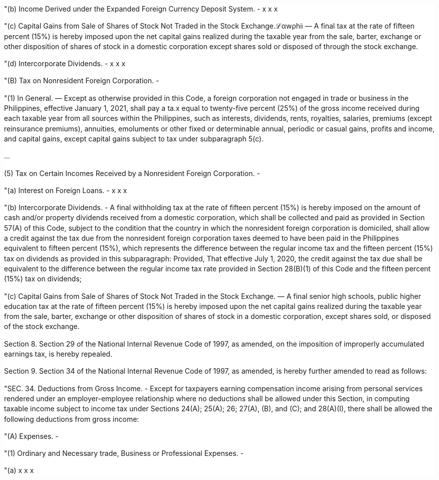 "(b) Income Derived under the Expanded Foreign Currency Deposit System. - x x x

"(c) Capital Gains from Sale of Shares of Stock Not Traded in the Stock Exchange.ℒαwρhi৷ — A final tax at the rate of fifteen percent (15%) is hereby imposed upon the net capital gains realized during the taxable year from the sale, barter, exchange or other disposition of shares of stock in a domestic corporation except shares sold or disposed of through the stock exchange.

"(d) Intercorporate Dividends. - x x x

"(B) Tax on Nonresident Foreign Corporation. -

"(1) In General. — Except as otherwise provided in this Code, a foreign corporation not engaged in trade or business in the Philippines, effective January 1, 2021, shall pay a ta.x equal to twenty-five percent (25%) of the gross income received during each taxable year from all sources within the Philippines, such as interests, dividends, rents, royalties, salaries, premiums (except reinsurance premiums), annuities, emoluments or other fixed or determinable annual, periodic or casual gains, profits and income, and capital gains, except capital gains subject to tax under subparagraph 5(c).

...

(5) Tax on Certain Incomes Received by a Nonresident Foreign Corporation. -

"(a) Interest on Foreign Loans. - x x x

"(b) Intercorporate Dividends. - A final withholding tax at the rate of fifteen percent (15%) is hereby imposed on the amount of cash and/or property dividends received from a domestic corporation, which shall be collected and paid as provided in Section 57(A) of this Code, subject to the condition that the country in which the nonresident foreign corporation is domiciled, shall allow a credit against the tax due from the nonresident foreign corporation taxes deemed to have been paid in the Philippines equivalent to fifteen percent (15%), which represents the difference between the regular income tax and the fifteen percent (15%) tax on dividends as provided in this subparagraph: Provided, That effective July 1, 2020, the credit against the tax due shall be equivalent to the difference between the regular income tax rate provided in Section 28(B)(1) of this Code and the fifteen percent (15%) tax on dividends;

"(c) Capital Gains from Sale of Shares of Stock Not Traded in the Stock Exchange. — A final senior high schools, public higher education tax at the rate of fifteen percent (15%) is hereby imposed upon the net capital gains realized during the taxable year from the sale, barter, exchange or other disposition of shares of stock in a domestic corporation, except shares sold, or disposed of the stock exchange.

Section 8. Section 29 of the National Internal Revenue Code of 1997, as amended, on the imposition of improperly accumulated earnings tax, is hereby repealed.

Section 9. Section 34 of the National Internal Revenue Code of 1997, as amended, is hereby further amended to read as follows:

"SEC. 34. Deductions from Gross Income. - Except for taxpayers earning compensation income arising from personal services rendered under an employer-employee relationship where no deductions shall be allowed under this Section, in computing taxable income subject to income tax under Sections 24(A); 25(A); 26; 27(A), (B), and (C); and 28(A)(I), there shall be allowed the following deductions from gross income:

"(A) Expenses. -

"(1) Ordinary and Necessary trade, Business or Professional Expenses. -

"(a) x x x
